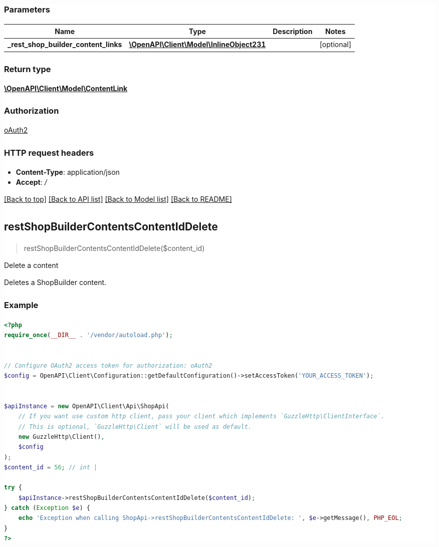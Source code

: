 ### Parameters


Name | Type | Description  | Notes
------------- | ------------- | ------------- | -------------
 **_rest_shop_builder_content_links** | [**\OpenAPI\Client\Model\InlineObject231**](../Model/InlineObject231.md)|  | [optional]

### Return type

[**\OpenAPI\Client\Model\ContentLink**](../Model/ContentLink.md)

### Authorization

[oAuth2](../../README.md#oAuth2)

### HTTP request headers

- **Content-Type**: application/json
- **Accept**: */*

[[Back to top]](#) [[Back to API list]](../../README.md#documentation-for-api-endpoints)
[[Back to Model list]](../../README.md#documentation-for-models)
[[Back to README]](../../README.md)


## restShopBuilderContentsContentIdDelete

> restShopBuilderContentsContentIdDelete($content_id)

Delete a content

Deletes a ShopBuilder content.

### Example

```php
<?php
require_once(__DIR__ . '/vendor/autoload.php');


// Configure OAuth2 access token for authorization: oAuth2
$config = OpenAPI\Client\Configuration::getDefaultConfiguration()->setAccessToken('YOUR_ACCESS_TOKEN');


$apiInstance = new OpenAPI\Client\Api\ShopApi(
    // If you want use custom http client, pass your client which implements `GuzzleHttp\ClientInterface`.
    // This is optional, `GuzzleHttp\Client` will be used as default.
    new GuzzleHttp\Client(),
    $config
);
$content_id = 56; // int | 

try {
    $apiInstance->restShopBuilderContentsContentIdDelete($content_id);
} catch (Exception $e) {
    echo 'Exception when calling ShopApi->restShopBuilderContentsContentIdDelete: ', $e->getMessage(), PHP_EOL;
}
?>
```
